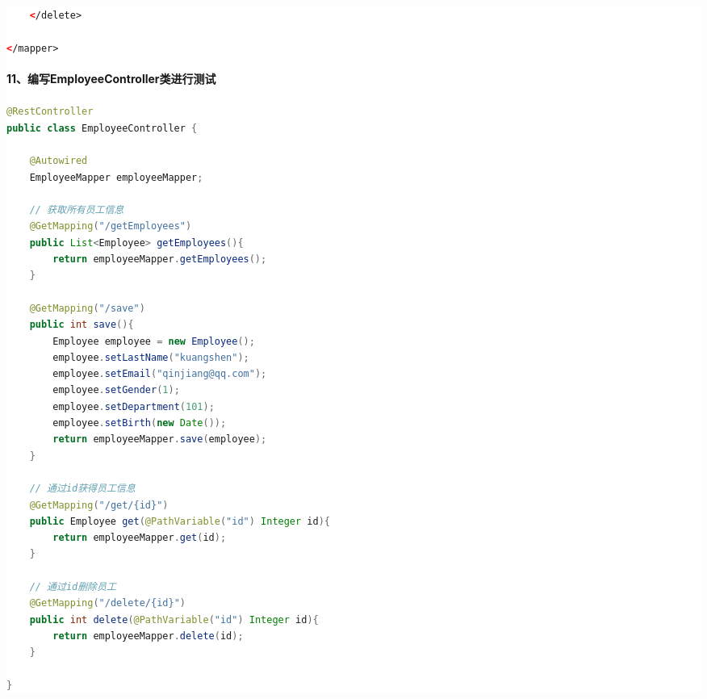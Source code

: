 ```xml
    </delete>

</mapper>
```

#### 11、编写EmployeeController类进行测试

```java
@RestController
public class EmployeeController {

    @Autowired
    EmployeeMapper employeeMapper;

    // 获取所有员工信息
    @GetMapping("/getEmployees")
    public List<Employee> getEmployees(){
        return employeeMapper.getEmployees();
    }

    @GetMapping("/save")
    public int save(){
        Employee employee = new Employee();
        employee.setLastName("kuangshen");
        employee.setEmail("qinjiang@qq.com");
        employee.setGender(1);
        employee.setDepartment(101);
        employee.setBirth(new Date());
        return employeeMapper.save(employee);
    }

    // 通过id获得员工信息
    @GetMapping("/get/{id}")
    public Employee get(@PathVariable("id") Integer id){
        return employeeMapper.get(id);
    }

    // 通过id删除员工
    @GetMapping("/delete/{id}")
    public int delete(@PathVariable("id") Integer id){
        return employeeMapper.delete(id);
    }

}
```

